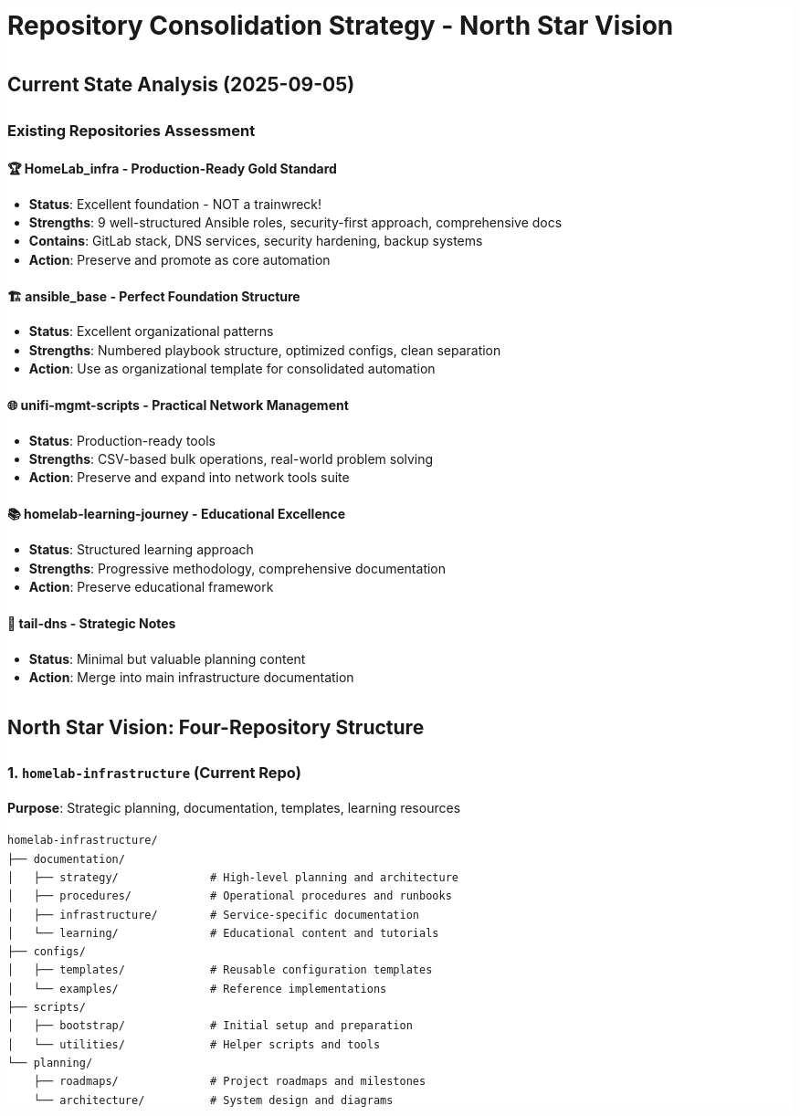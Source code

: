# Repository Consolidation Strategy - North Star Vision

## Current State Analysis (2025-09-05)

### Existing Repositories Assessment

#### 🏆 HomeLab_infra - **Production-Ready Gold Standard**
- **Status**: Excellent foundation - NOT a trainwreck!
- **Strengths**: 9 well-structured Ansible roles, security-first approach, comprehensive docs
- **Contains**: GitLab stack, DNS services, security hardening, backup systems
- **Action**: Preserve and promote as core automation

#### 🏗️ ansible_base - **Perfect Foundation Structure**
- **Status**: Excellent organizational patterns
- **Strengths**: Numbered playbook structure, optimized configs, clean separation
- **Action**: Use as organizational template for consolidated automation

#### 🌐 unifi-mgmt-scripts - **Practical Network Management**
- **Status**: Production-ready tools
- **Strengths**: CSV-based bulk operations, real-world problem solving
- **Action**: Preserve and expand into network tools suite

#### 📚 homelab-learning-journey - **Educational Excellence**
- **Status**: Structured learning approach
- **Strengths**: Progressive methodology, comprehensive documentation
- **Action**: Preserve educational framework

#### 📝 tail-dns - **Strategic Notes**
- **Status**: Minimal but valuable planning content
- **Action**: Merge into main infrastructure documentation

## North Star Vision: Four-Repository Structure

### 1. `homelab-infrastructure` (Current Repo)
**Purpose**: Strategic planning, documentation, templates, learning resources

```
homelab-infrastructure/
├── documentation/
│   ├── strategy/              # High-level planning and architecture
│   ├── procedures/            # Operational procedures and runbooks  
│   ├── infrastructure/        # Service-specific documentation
│   └── learning/              # Educational content and tutorials
├── configs/
│   ├── templates/             # Reusable configuration templates
│   └── examples/              # Reference implementations
├── scripts/
│   ├── bootstrap/             # Initial setup and preparation
│   └── utilities/             # Helper scripts and tools
└── planning/
    ├── roadmaps/              # Project roadmaps and milestones
    └── architecture/          # System design and diagrams
```
